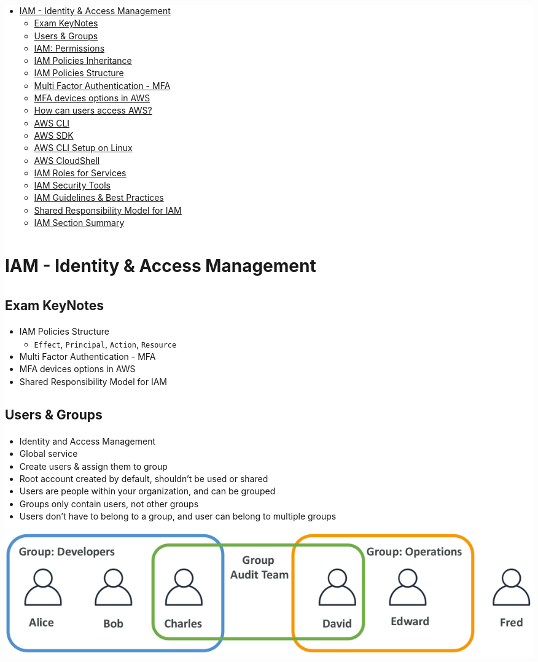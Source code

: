 - [IAM - Identity \& Access Management](#iam---identity--access-management)
  - [Exam KeyNotes](#exam-keynotes)
  - [Users \& Groups](#users--groups)
  - [IAM: Permissions](#iam-permissions)
  - [IAM Policies Inheritance](#iam-policies-inheritance)
  - [IAM Policies Structure](#iam-policies-structure)
  - [Multi Factor Authentication - MFA](#multi-factor-authentication---mfa)
  - [MFA devices options in AWS](#mfa-devices-options-in-aws)
  - [How can users access AWS?](#how-can-users-access-aws)
  - [AWS CLI](#aws-cli)
  - [AWS SDK](#aws-sdk)
  - [AWS CLI Setup on Linux](#aws-cli-setup-on-linux)
  - [AWS CloudShell](#aws-cloudshell)
  - [IAM Roles for Services](#iam-roles-for-services)
  - [IAM Security Tools](#iam-security-tools)
  - [IAM Guidelines \& Best Practices](#iam-guidelines--best-practices)
  - [Shared Responsibility Model for IAM](#shared-responsibility-model-for-iam)
  - [IAM Section Summary](#iam-section-summary)

# IAM - Identity & Access Management

## Exam KeyNotes

- IAM Policies Structure
  - `Effect`, `Principal`, `Action`, `Resource`
- Multi Factor Authentication - MFA
- MFA devices options in AWS
- Shared Responsibility Model for IAM

## Users & Groups

- Identity and Access Management
- Global service
- Create users & assign them to group
- Root account created by default, shouldn’t be used or shared
- Users are people within your organization, and can be grouped
- Groups only contain users, not other groups
- Users don’t have to belong to a group, and user can belong to multiple groups

![Users & Groups](photo/users-and-groups.png)

